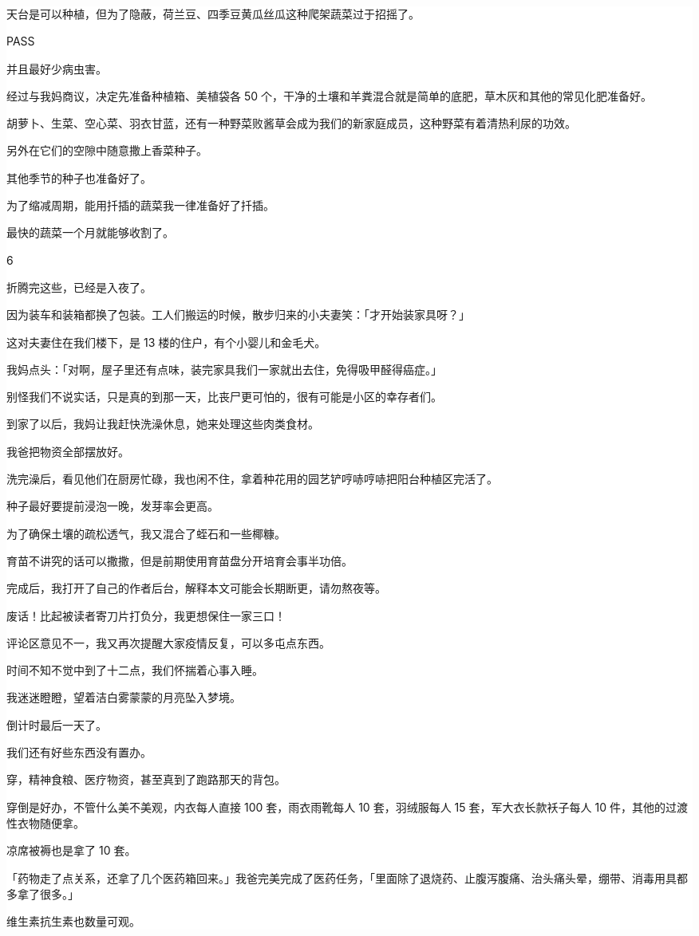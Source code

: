 天台是可以种植，但为了隐蔽，荷兰豆、四季豆黄瓜丝瓜这种爬架蔬菜过于招摇了。

PASS

并且最好少病虫害。

经过与我妈商议，决定先准备种植箱、美植袋各 50 个，干净的土壤和羊粪混合就是简单的底肥，草木灰和其他的常见化肥准备好。

胡萝卜、生菜、空心菜、羽衣甘蓝，还有一种野菜败酱草会成为我们的新家庭成员，这种野菜有着清热利尿的功效。

另外在它们的空隙中随意撒上香菜种子。

其他季节的种子也准备好了。

为了缩减周期，能用扦插的蔬菜我一律准备好了扦插。

最快的蔬菜一个月就能够收割了。

6

折腾完这些，已经是入夜了。

因为装车和装箱都换了包装。工人们搬运的时候，散步归来的小夫妻笑：「才开始装家具呀？」

这对夫妻住在我们楼下，是 13 楼的住户，有个小婴儿和金毛犬。

我妈点头：「对啊，屋子里还有点味，装完家具我们一家就出去住，免得吸甲醛得癌症。」

别怪我们不说实话，只是真的到那一天，比丧尸更可怕的，很有可能是小区的幸存者们。

到家了以后，我妈让我赶快洗澡休息，她来处理这些肉类食材。

我爸把物资全部摆放好。

洗完澡后，看见他们在厨房忙碌，我也闲不住，拿着种花用的园艺铲哼哧哼哧把阳台种植区完活了。

种子最好要提前浸泡一晚，发芽率会更高。

为了确保土壤的疏松透气，我又混合了蛭石和一些椰糠。

育苗不讲究的话可以撒撒，但是前期使用育苗盘分开培育会事半功倍。

完成后，我打开了自己的作者后台，解释本文可能会长期断更，请勿熬夜等。

废话！比起被读者寄刀片打负分，我更想保住一家三口！

评论区意见不一，我又再次提醒大家疫情反复，可以多屯点东西。

时间不知不觉中到了十二点，我们怀揣着心事入睡。

我迷迷瞪瞪，望着洁白雾蒙蒙的月亮坠入梦境。

倒计时最后一天了。

我们还有好些东西没有置办。

穿，精神食粮、医疗物资，甚至真到了跑路那天的背包。

穿倒是好办，不管什么美不美观，内衣每人直接 100 套，雨衣雨靴每人 10 套，羽绒服每人 15 套，军大衣长款袄子每人 10 件，其他的过渡性衣物随便拿。

凉席被褥也是拿了 10 套。

「药物走了点关系，还拿了几个医药箱回来。」我爸完美完成了医药任务，「里面除了退烧药、止腹泻腹痛、治头痛头晕，绷带、消毒用具都多拿了很多。」

维生素抗生素也数量可观。
